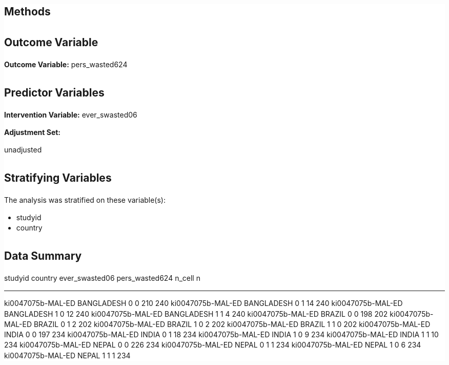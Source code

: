 





## Methods
## Outcome Variable

**Outcome Variable:** pers_wasted624

## Predictor Variables

**Intervention Variable:** ever_swasted06

**Adjustment Set:**

unadjusted

## Stratifying Variables

The analysis was stratified on these variable(s):

* studyid
* country

## Data Summary

studyid                     country                         ever_swasted06   pers_wasted624   n_cell       n
--------------------------  -----------------------------  ---------------  ---------------  -------  ------
ki0047075b-MAL-ED           BANGLADESH                                   0                0      210     240
ki0047075b-MAL-ED           BANGLADESH                                   0                1       14     240
ki0047075b-MAL-ED           BANGLADESH                                   1                0       12     240
ki0047075b-MAL-ED           BANGLADESH                                   1                1        4     240
ki0047075b-MAL-ED           BRAZIL                                       0                0      198     202
ki0047075b-MAL-ED           BRAZIL                                       0                1        2     202
ki0047075b-MAL-ED           BRAZIL                                       1                0        2     202
ki0047075b-MAL-ED           BRAZIL                                       1                1        0     202
ki0047075b-MAL-ED           INDIA                                        0                0      197     234
ki0047075b-MAL-ED           INDIA                                        0                1       18     234
ki0047075b-MAL-ED           INDIA                                        1                0        9     234
ki0047075b-MAL-ED           INDIA                                        1                1       10     234
ki0047075b-MAL-ED           NEPAL                                        0                0      226     234
ki0047075b-MAL-ED           NEPAL                                        0                1        1     234
ki0047075b-MAL-ED           NEPAL                                        1                0        6     234
ki0047075b-MAL-ED           NEPAL                                        1                1        1     234